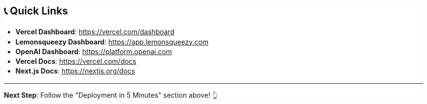 
## 📞 Quick Links

- **Vercel Dashboard**: https://vercel.com/dashboard
- **Lemonsqueezy Dashboard**: https://app.lemonsqueezy.com
- **OpenAI Dashboard**: https://platform.openai.com
- **Vercel Docs**: https://vercel.com/docs
- **Next.js Docs**: https://nextjs.org/docs

---

**Next Step**: Follow the "Deployment in 5 Minutes" section above! 👆

